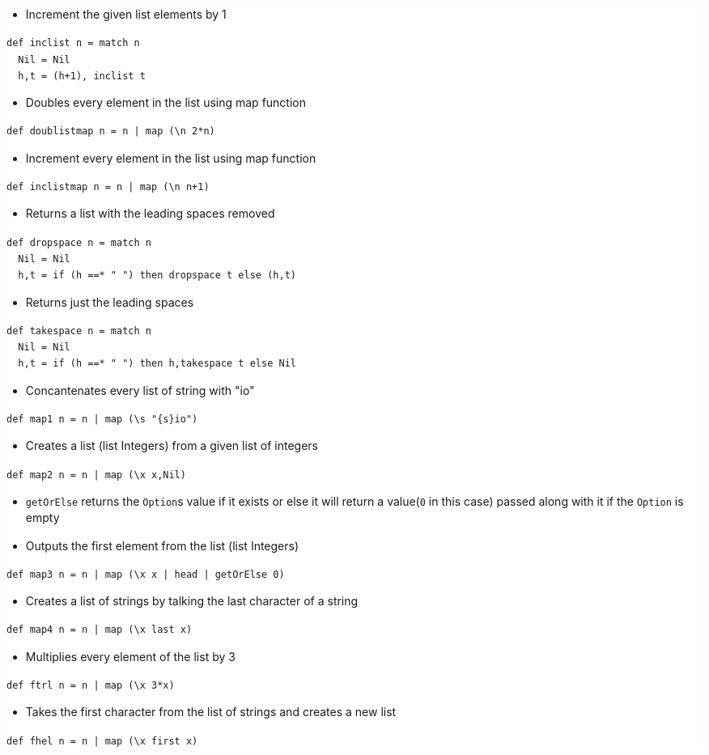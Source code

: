 * Increment the given list elements by 1
```
def inclist n = match n
  Nil = Nil
  h,t = (h+1), inclist t
```

* Doubles every element in the list using map function
```
def doublistmap n = n | map (\n 2*n)
```

* Increment every element in the list using map function
```
def inclistmap n = n | map (\n n+1)
```

* Returns a list with the leading spaces removed
```
def dropspace n = match n
  Nil = Nil
  h,t = if (h ==* " ") then dropspace t else (h,t)
```
* Returns just the leading spaces
```
def takespace n = match n
  Nil = Nil
  h,t = if (h ==* " ") then h,takespace t else Nil
```

* Concantenates every list of string with "io"
```
def map1 n = n | map (\s "{s}io")
```

* Creates a list (list Integers) from a given list of integers
```
def map2 n = n | map (\x x,Nil)
```
* `getOrElse` returns the `Option`s value if it exists or else it will return a value(`0` in this case) passed along with it if the `Option` is empty

* Outputs the first element from the list (list Integers)
```
def map3 n = n | map (\x x | head | getOrElse 0)
```

* Creates a list of strings by talking the last character of a string
```
def map4 n = n | map (\x last x)
```

* Multiplies every element of the list by 3
```
def ftrl n = n | map (\x 3*x)
```

* Takes the first character from the list of strings and creates a new list
```
def fhel n = n | map (\x first x)
```
